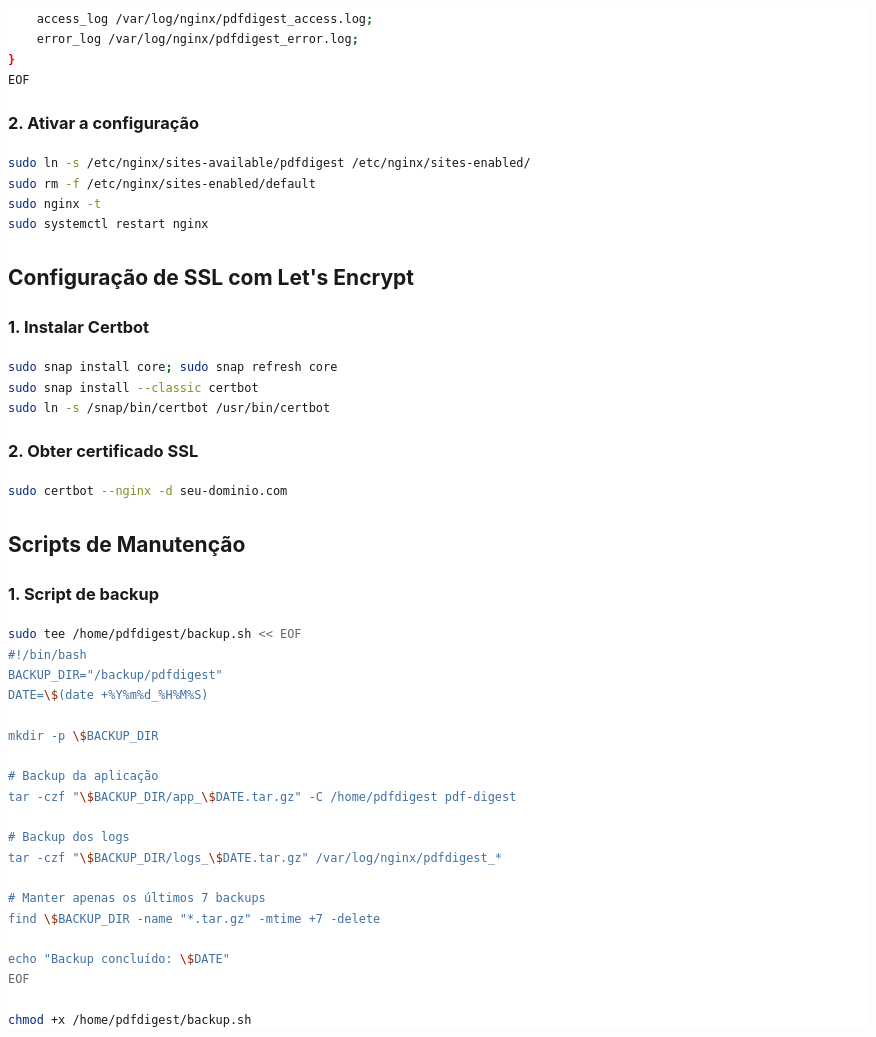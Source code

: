 ```bash
    access_log /var/log/nginx/pdfdigest_access.log;
    error_log /var/log/nginx/pdfdigest_error.log;
}
EOF
```

### 2. Ativar a configuração
```bash
sudo ln -s /etc/nginx/sites-available/pdfdigest /etc/nginx/sites-enabled/
sudo rm -f /etc/nginx/sites-enabled/default
sudo nginx -t
sudo systemctl restart nginx
```

## Configuração de SSL com Let's Encrypt

### 1. Instalar Certbot
```bash
sudo snap install core; sudo snap refresh core
sudo snap install --classic certbot
sudo ln -s /snap/bin/certbot /usr/bin/certbot
```

### 2. Obter certificado SSL
```bash
sudo certbot --nginx -d seu-dominio.com
```

## Scripts de Manutenção

### 1. Script de backup
```bash
sudo tee /home/pdfdigest/backup.sh << EOF
#!/bin/bash
BACKUP_DIR="/backup/pdfdigest"
DATE=\$(date +%Y%m%d_%H%M%S)

mkdir -p \$BACKUP_DIR

# Backup da aplicação
tar -czf "\$BACKUP_DIR/app_\$DATE.tar.gz" -C /home/pdfdigest pdf-digest

# Backup dos logs
tar -czf "\$BACKUP_DIR/logs_\$DATE.tar.gz" /var/log/nginx/pdfdigest_*

# Manter apenas os últimos 7 backups
find \$BACKUP_DIR -name "*.tar.gz" -mtime +7 -delete

echo "Backup concluído: \$DATE"
EOF

chmod +x /home/pdfdigest/backup.sh
```
